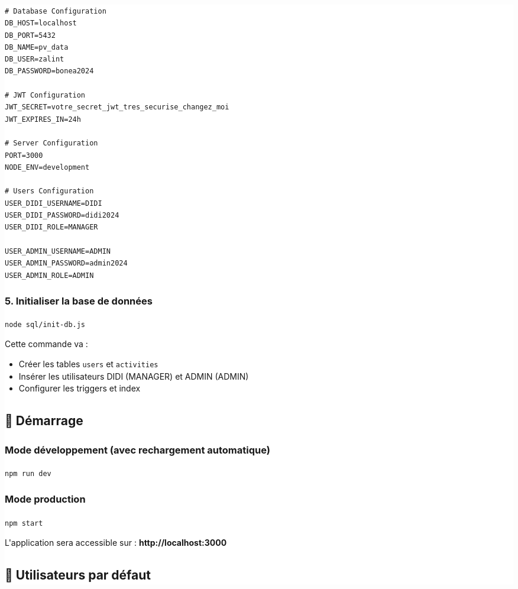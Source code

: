 ```env
# Database Configuration
DB_HOST=localhost
DB_PORT=5432
DB_NAME=pv_data
DB_USER=zalint
DB_PASSWORD=bonea2024

# JWT Configuration
JWT_SECRET=votre_secret_jwt_tres_securise_changez_moi
JWT_EXPIRES_IN=24h

# Server Configuration
PORT=3000
NODE_ENV=development

# Users Configuration
USER_DIDI_USERNAME=DIDI
USER_DIDI_PASSWORD=didi2024
USER_DIDI_ROLE=MANAGER

USER_ADMIN_USERNAME=ADMIN
USER_ADMIN_PASSWORD=admin2024
USER_ADMIN_ROLE=ADMIN
```

### 5. Initialiser la base de données

```bash
node sql/init-db.js
```

Cette commande va :
- Créer les tables `users` et `activities`
- Insérer les utilisateurs DIDI (MANAGER) et ADMIN (ADMIN)
- Configurer les triggers et index

## 🎯 Démarrage

### Mode développement (avec rechargement automatique)

```bash
npm run dev
```

### Mode production

```bash
npm start
```

L'application sera accessible sur : **http://localhost:3000**

## 👥 Utilisateurs par défaut
